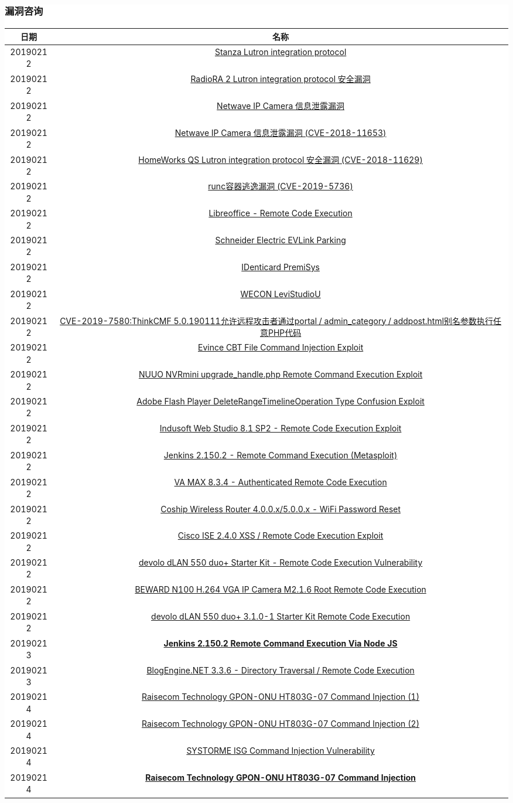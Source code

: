 ###  						       							漏洞咨询

|                             日期                             |                             名称                             |
| :----------------------------------------------------------: |:----------------------------------------------------------: |
|20190212| [Stanza Lutron integration protocol](https://www.seebug.org/vuldb/ssvid-97787) |
|20190212| [RadioRA 2 Lutron integration protocol 安全漏洞](https://www.seebug.org/vuldb/ssvid-97786) |
|20190212| [Netwave IP Camera 信息泄露漏洞](https://www.seebug.org/vuldb/ssvid-97785) |
|20190212| [Netwave IP Camera 信息泄露漏洞 (CVE-2018-11653)](https://www.seebug.org/vuldb/ssvid-97784) |
|20190212| [HomeWorks QS Lutron integration protocol 安全漏洞 (CVE-2018-11629)](https://www.seebug.org/vuldb/ssvid-97783) |
|20190212| [runc容器逃逸漏洞 (CVE-2019-5736)](https://www.seebug.org/vuldb/ssvid-97795) |
|20190212| [Libreoffice - Remote Code Execution](https://www.seebug.org/vuldb/ssvid-97796) |
|20190212| [Schneider Electric EVLink Parking](https://ics-cert.us-cert.gov/advisories/ICSA-19-031-01) |
|20190212| [IDenticard PremiSys](https://ics-cert.us-cert.gov/advisories/ICSA-19-031-02) |
|20190212| [WECON LeviStudioU](https://ics-cert.us-cert.gov/advisories/ICSA-19-036-03) |
|20190212| [CVE-2019-7580:ThinkCMF 5.0.190111允许远程攻击者通过portal / admin_category / addpost.html别名参数执行任意PHP代码](https://cve.mitre.org/cgi-bin/cvename.cgi?name=CVE-2019-7580) |
|20190212| [Evince CBT File Command Injection Exploit](https://cn.0day.today/exploit/description/32144) |
|20190212| [NUUO NVRmini upgrade_handle.php Remote Command Execution Exploit](https://cn.0day.today/exploit/description/32145) |
|20190212| [Adobe Flash Player DeleteRangeTimelineOperation Type Confusion Exploit](https://cn.0day.today/exploit/description/32146) |
|20190212| [Indusoft Web Studio 8.1 SP2 - Remote Code Execution Exploit](https://cn.0day.today/exploit/description/32159) |
|20190212|[Jenkins 2.150.2 - Remote Command Execution (Metasploit)](https://old.exploit-db.com/exploits/46352/)|
|20190212|[VA MAX 8.3.4 - Authenticated Remote Code Execution](https://old.exploit-db.com/exploits/46348/)|
|20190212|[Coship Wireless Router 4.0.0.x/5.0.0.x - WiFi Password Reset](https://old.exploit-db.com/exploits/46336/)|
|20190212|[Cisco ISE 2.4.0 XSS / Remote Code Execution Exploit](https://cn.0day.today/exploit/description/32135)|
|20190212|[devolo dLAN 550 duo+ Starter Kit - Remote Code Execution Vulnerability](https://cn.0day.today/exploit/description/32131)|
|20190212|[BEWARD N100 H.264 VGA IP Camera M2.1.6 Root Remote Code Execution](https://cxsecurity.com/issue/WLB-2019020042)|
|20190212|[devolo dLAN 550 duo+ 3.1.0-1 Starter Kit Remote Code Execution](https://cxsecurity.com/issue/WLB-2019020038)|
|20190213| [**Jenkins 2.150.2 Remote Command Execution Via Node JS**](https://cxsecurity.com/issue/WLB-2019020120) |
|20190213| [BlogEngine.NET 3.3.6 - Directory Traversal / Remote Code Execution](https://old.exploit-db.com/exploits/46353/) |
|20190214| [Raisecom Technology GPON-ONU HT803G-07 Command Injection (1)](https://cn.0day.today/exploit/description/32181) |
|20190214| [Raisecom Technology GPON-ONU HT803G-07 Command Injection (2)](https://cn.0day.today/exploit/description/32180) |
|20190214| [SYSTORME ISG Command Injection Vulnerability](https://cn.0day.today/exploit/description/32179) |
|20190214| [**Raisecom Technology GPON-ONU HT803G-07 Command Injection**](https://cxsecurity.com/issue/WLB-2019020126) |
